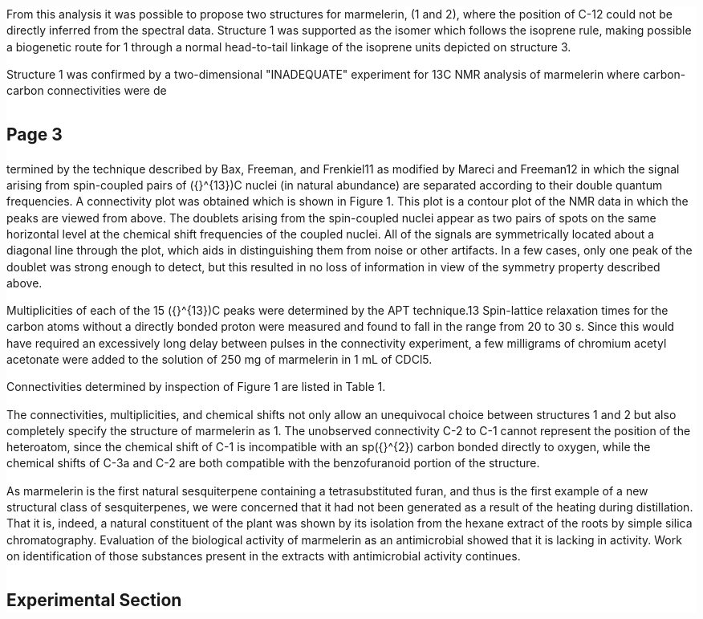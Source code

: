 From this analysis it was possible to propose two structures for marmelerin, (1 and 2), where the position of C-12 could not be directly inferred from the spectral data. Structure 1 was supported as the isomer which follows the isoprene rule, making possible a biogenetic route for 1 through a normal head-to-tail linkage of the isoprene units depicted on structure 3.

Structure 1 was confirmed by a two-dimensional "INADEQUATE" experiment for 13C NMR analysis of marmelerin where carbon-carbon connectivities were de 

## Page 3

termined by the technique described by Bax, Freeman, and Frenkiel11 as modified by Mareci and Freeman12 in which the signal arising from spin-coupled pairs of \({}^{13}\)C nuclei (in natural abundance) are separated according to their double quantum frequencies. A connectivity plot was obtained which is shown in Figure 1. This plot is a contour plot of the NMR data in which the peaks are viewed from above. The doublets arising from the spin-coupled nuclei appear as two pairs of spots on the same horizontal level at the chemical shift frequencies of the coupled nuclei. All of the signals are symmetrically located about a diagonal line through the plot, which aids in distinguishing them from noise or other artifacts. In a few cases, only one peak of the doublet was strong enough to detect, but this resulted in no loss of information in view of the symmetry property described above.

Multiplicities of each of the 15 \({}^{13}\)C peaks were determined by the APT technique.13 Spin-lattice relaxation times for the carbon atoms without a directly bonded proton were measured and found to fall in the range from 20 to 30 s. Since this would have required an excessively long delay between pulses in the connectivity experiment, a few milligrams of chromium acetyl acetonate were added to the solution of 250 mg of marmelerin in 1 mL of CDCl5.

Connectivities determined by inspection of Figure 1 are listed in Table 1.

The connectivities, multiplicities, and chemical shifts not only allow an unequivocal choice between structures 1 and 2 but also completely specify the structure of marmelerin as 1. The unobserved connectivity C-2 to C-1 cannot represent the position of the heteroatom, since the chemical shift of C-1 is incompatible with an sp\({}^{2}\) carbon bonded directly to oxygen, while the chemical shifts of C-3a and C-2 are both compatible with the benzofuranoid portion of the structure.

As marmelerin is the first natural sesquiterpene containing a tetrasubstituted furan, and thus is the first example of a new structural class of sesquiterpenes, we were concerned that it had not been generated as a result of the heating during distillation. That it is, indeed, a natural constituent of the plant was shown by its isolation from the hexane extract of the roots by simple silica chromatography. Evaluation of the biological activity of marmelerin as an antimicrobial showed that it is lacking in activity. Work on identification of those substances present in the extracts with antimicrobial activity continues.

## Experimental Section
